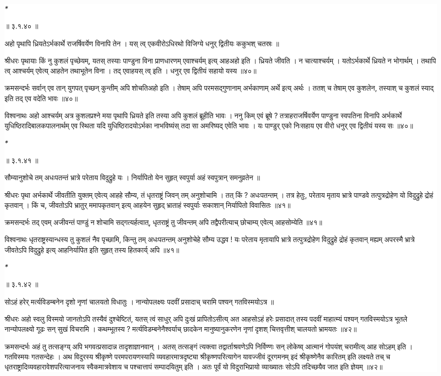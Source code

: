  _*_

॥ ३.१.४० ॥

अहो पृथापि ध्रियतेऽर्भकार्थे
राजर्षिवर्येण विनापि तेन ।
यस् त्व् एकवीरोऽधिरथो विजिग्ये
धनुर् द्वितीयः ककुभश् चतस्रः ॥

श्रीधरः  पृथायाः किं नु कुशलं पृच्छेयम्, यतस् तस्याः पाण्डुना विना प्राणधारणम् एवाश्चर्यम् इत्य् आहअहो इति । ध्रियते जीवति । न चात्याश्चर्यम् । यतोऽर्भकार्थे ध्रियते न भोगार्थम् । तथापि त्व् आश्चर्यम् एवेत्य् आहतेन तथाभूतेन विना । तद् एवाहयस् त्व् इति । धनुर् एव द्वितीयं सहायो यस्य ॥४०॥

क्रमसन्दर्भः  सर्वान् एव तान् युगपत् पृच्छन् कुन्तीम् अपि शोचतिअहो इति । तेषाम् अपि परमसद्गुणानाम् अर्भकाणाम् अर्थे इत्य् अर्थः । ततश् च तेषाम् एव कुशलेन, तस्याश् च कुशलं स्याद् इति तद् एव वदेति भावः ॥४०॥

विश्वनाथः  अहो आश्चर्यम् अत्र कुशलप्रश्ने मया पृथापि ध्रियते इति तस्या अपि कुशलं ब्रूहीति भावः । ननु किम् एवं ब्रूषे ? तत्राहराजर्षिवर्येण पाण्डुना स्वपतिना विनापि अर्भकार्थे युधिष्ठिरादिबालकपालनार्थम् एव स्थिता यदि युधिष्ठिरादयोऽर्भका नाभविष्यंस् तदा सा अमरिष्यद् एवेति भावः । यः पाण्डुर् एको निःसहाय एव वीरो धनुर् एव द्वितीयं यस्य सः ॥४०॥

 _*_

॥ ३.१.४१ ॥

सौम्यानुशोचे तम् अधःपतन्तं
भ्रात्रे परेताय विदुद्रुहे यः ।
निर्यापितो येन सुहृत् स्वपुर्या
अहं स्वपुत्रान् समनुव्रतेन ॥

श्रीधरः  पृथा अर्भकार्थे जीवतीति युक्तम् एवेत्य् आहहे सौम्य, तं धृतराष्ट्रं जिवन् तम् अनुशोचामि । तत् किं ? अधःपतन्तम् । तत्र हेतुः, परेताय मृताय भ्रात्रे पाण्डवे तत्पुत्रद्रोहेण यो विदुद्रुहे द्रोहं कृतवान् । किं च, जीवतोऽपि भ्रातुर् ममापकृतवान् इत्य् आहयेन सुहृद् भ्राताहं स्वपुर्याः सकाशान् निर्यापितो विवासितः ॥४१॥

क्रमसन्दर्भः  तद् एवम् अजीवन्तं पाण्डुं न शोचामि सद्गत्यर्हत्वात्, धृतराष्ट्रं तु जीवन्तम् अपि तद्वैपरीत्याच् छोचाम्य् एवेत्य् आहसोम्येति ॥४१॥

विश्वनाथः  धृतराष्ट्रस्यान्धस्य तु कुशलं नैव पृच्छामि, किन्तु तम् अधःपतन्तम् अनुशोचेहे सौम्य उद्धव ! यः परेताय मृतायापि भ्रात्रे तत्पुत्रद्रोहेण विदुद्रुहे द्रोहं कृतवान् मह्यम् अपरस्मै भ्रात्रे जीवतेऽपि विदुद्रुहे इत्य् आहनिर्यापित इति सुहृत् तस्य हितकार्य् अपि ॥४१॥

 _*_

॥ ३.१.४२ ॥

सोऽहं हरेर् मर्त्यविडम्बनेन
दृशो नृणां चालयतो विधातुः ।
नान्योपलक्ष्यः पदवीं प्रसादाच्
चरामि पश्यन् गतविस्मयोऽत्र ॥

श्रीधरः  अहो स्वलु विस्मयो जानतोऽपि तस्यैवं दुश्चेष्टितं, यतस् त्वं साधुर् अपि दुःखं प्रापितोऽसीत्य् अत आहसोऽहं हरेः प्रसादात् तस्य पदवीं माहात्म्यं पश्यन् गतविस्मयोऽत्र भूतले नान्योपलक्ष्यो गूढः सन् सुखं विचरामि । कथम्भूतस्य ? मर्त्यविडम्बनेनैश्वर्याच् छादकेन मानुष्यानुकरणेन नृणां दृशश् चित्तवृत्तीश् चालयतो भ्रामयतः ॥४२॥

क्रमसन्दर्भः  अहं तु तत्सङ्ग्य् अपि भगवत्प्रसादान्न तादृशाज्ञानवान् । अतस् तत्सङ्गं त्यक्त्वा तद्वार्ताश्रवणेऽपि निर्विण्णः सन् लोकेष्व् आत्मानं गोपयंश् चरामीत्य् आह सोऽहम् इति । गतविस्मयः गतसन्देहः । अथ विदुरस्य श्रीकृष्णे परमपरायणस्यापि व्यवहारमात्रदृष्ट्या श्रीकृष्णपरित्यागेन यावज्जीवं दूरगमनम् इदं श्रीकृष्णेनैव कारितम् इति लक्ष्यते तच् च धृतराष्ट्रादिव्यवहारावेशपरित्याजनाय स्वैकमात्रवेशाय च पश्चात्तापं सम्पादयितुम् इति । अतः पूर्वं यो विदुराभिप्रायो व्याख्यातः सोऽपि तदिच्छयैव जात इति ज्ञेयम् ॥४२॥
